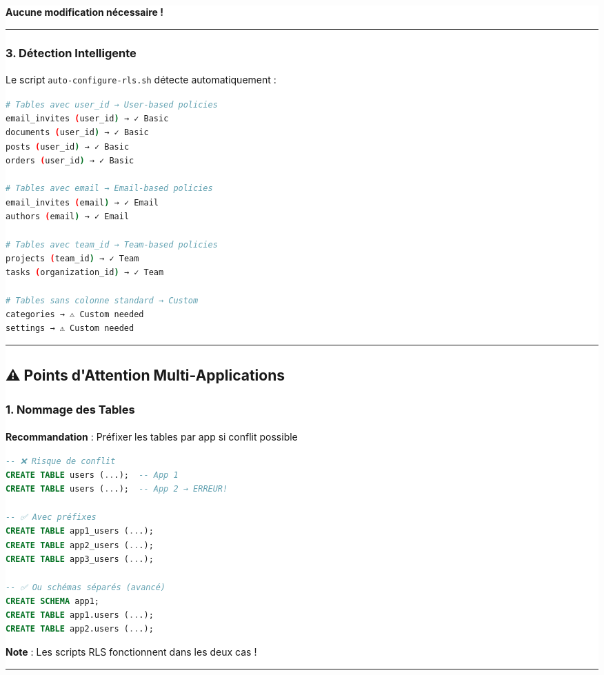 **Aucune modification nécessaire !**

---

### 3. Détection Intelligente

Le script `auto-configure-rls.sh` détecte automatiquement :

```bash
# Tables avec user_id → User-based policies
email_invites (user_id) → ✓ Basic
documents (user_id) → ✓ Basic
posts (user_id) → ✓ Basic
orders (user_id) → ✓ Basic

# Tables avec email → Email-based policies
email_invites (email) → ✓ Email
authors (email) → ✓ Email

# Tables avec team_id → Team-based policies
projects (team_id) → ✓ Team
tasks (organization_id) → ✓ Team

# Tables sans colonne standard → Custom
categories → ⚠ Custom needed
settings → ⚠ Custom needed
```

---

## ⚠️ Points d'Attention Multi-Applications

### 1. Nommage des Tables

**Recommandation** : Préfixer les tables par app si conflit possible

```sql
-- ❌ Risque de conflit
CREATE TABLE users (...);  -- App 1
CREATE TABLE users (...);  -- App 2 → ERREUR!

-- ✅ Avec préfixes
CREATE TABLE app1_users (...);
CREATE TABLE app2_users (...);
CREATE TABLE app3_users (...);

-- ✅ Ou schémas séparés (avancé)
CREATE SCHEMA app1;
CREATE TABLE app1.users (...);
CREATE TABLE app2.users (...);
```

**Note** : Les scripts RLS fonctionnent dans les deux cas !

---